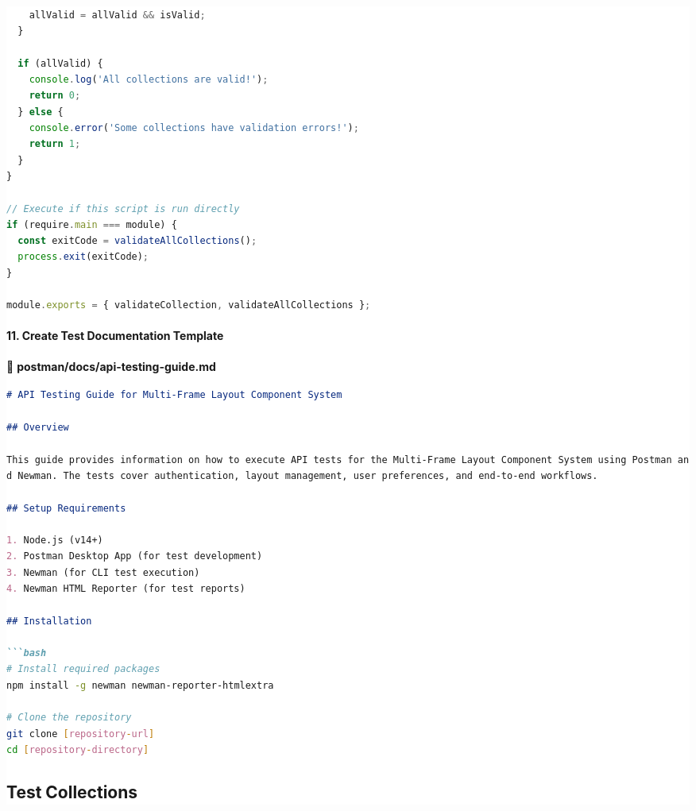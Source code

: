 ```javascript
    allValid = allValid && isValid;
  }
  
  if (allValid) {
    console.log('All collections are valid!');
    return 0;
  } else {
    console.error('Some collections have validation errors!');
    return 1;
  }
}

// Execute if this script is run directly
if (require.main === module) {
  const exitCode = validateAllCollections();
  process.exit(exitCode);
}

module.exports = { validateCollection, validateAllCollections };
```

#### 11. Create Test Documentation Template

📄 **postman/docs/api-testing-guide.md**
```markdown
# API Testing Guide for Multi-Frame Layout Component System

## Overview

This guide provides information on how to execute API tests for the Multi-Frame Layout Component System using Postman and Newman. The tests cover authentication, layout management, user preferences, and end-to-end workflows.

## Setup Requirements

1. Node.js (v14+)
2. Postman Desktop App (for test development)
3. Newman (for CLI test execution)
4. Newman HTML Reporter (for test reports)

## Installation

```bash
# Install required packages
npm install -g newman newman-reporter-htmlextra

# Clone the repository
git clone [repository-url]
cd [repository-directory]
```

## Test Collections

